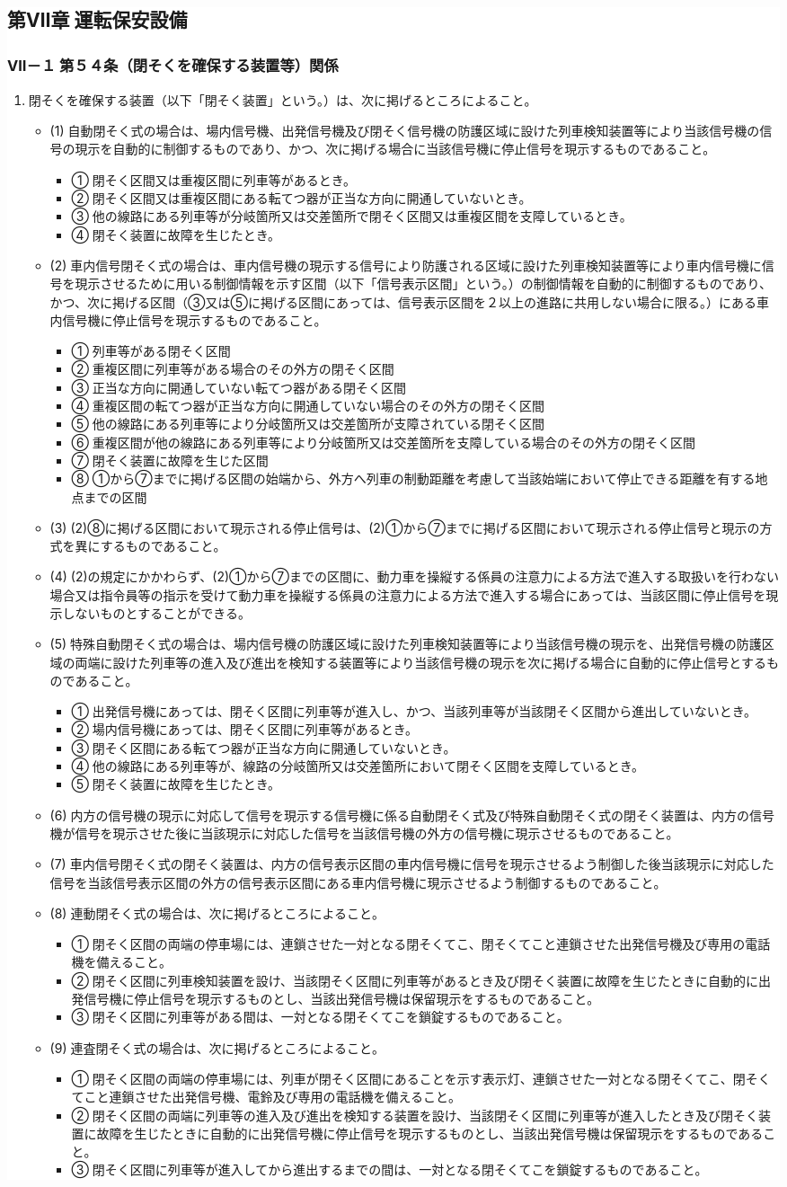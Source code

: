 ## 第Ⅶ章 運転保安設備

### Ⅶ－１ 第５４条（閉そくを確保する装置等）関係

1. 閉そくを確保する装置（以下「閉そく装置」という。）は、次に掲げるところによること。

   * (1) 自動閉そく式の場合は、場内信号機、出発信号機及び閉そく信号機の防護区域に設けた列車検知装置等により当該信号機の信号の現示を自動的に制御するものであり、かつ、次に掲げる場合に当該信号機に停止信号を現示するものであること。
      * ① 閉そく区間又は重複区間に列車等があるとき。
      * ② 閉そく区間又は重複区間にある転てつ器が正当な方向に開通していないとき。
      * ③ 他の線路にある列車等が分岐箇所又は交差箇所で閉そく区間又は重複区間を支障しているとき。
      * ④ 閉そく装置に故障を生じたとき。

   * (2) 車内信号閉そく式の場合は、車内信号機の現示する信号により防護される区域に設けた列車検知装置等により車内信号機に信号を現示させるために用いる制御情報を示す区間（以下「信号表示区間」という。）の制御情報を自動的に制御するものであり、かつ、次に掲げる区間（③又は⑤に掲げる区間にあっては、信号表示区間を２以上の進路に共用しない場合に限る。）にある車内信号機に停止信号を現示するものであること。
      * ① 列車等がある閉そく区間
      * ② 重複区間に列車等がある場合のその外方の閉そく区間
      * ③ 正当な方向に開通していない転てつ器がある閉そく区間
      * ④ 重複区間の転てつ器が正当な方向に開通していない場合のその外方の閉そく区間
      * ⑤ 他の線路にある列車等により分岐箇所又は交差箇所が支障されている閉そく区間
      * ⑥ 重複区間が他の線路にある列車等により分岐箇所又は交差箇所を支障している場合のその外方の閉そく区間
      * ⑦ 閉そく装置に故障を生じた区間
      * ⑧ ①から⑦までに掲げる区間の始端から、外方へ列車の制動距離を考慮して当該始端において停止できる距離を有する地点までの区間

   * (3) (2)⑧に掲げる区間において現示される停止信号は、(2)①から⑦までに掲げる区間において現示される停止信号と現示の方式を異にするものであること。

   * (4) (2)の規定にかかわらず、(2)①から⑦までの区間に、動力車を操縦する係員の注意力による方法で進入する取扱いを行わない場合又は指令員等の指示を受けて動力車を操縦する係員の注意力による方法で進入する場合にあっては、当該区間に停止信号を現示しないものとすることができる。

   * (5) 特殊自動閉そく式の場合は、場内信号機の防護区域に設けた列車検知装置等により当該信号機の現示を、出発信号機の防護区域の両端に設けた列車等の進入及び進出を検知する装置等により当該信号機の現示を次に掲げる場合に自動的に停止信号とするものであること。
      * ① 出発信号機にあっては、閉そく区間に列車等が進入し、かつ、当該列車等が当該閉そく区間から進出していないとき。
      * ② 場内信号機にあっては、閉そく区間に列車等があるとき。
      * ③ 閉そく区間にある転てつ器が正当な方向に開通していないとき。
      * ④ 他の線路にある列車等が、線路の分岐箇所又は交差箇所において閉そく区間を支障しているとき。
      * ⑤ 閉そく装置に故障を生じたとき。


   * (6) 内方の信号機の現示に対応して信号を現示する信号機に係る自動閉そく式及び特殊自動閉そく式の閉そく装置は、内方の信号機が信号を現示させた後に当該現示に対応した信号を当該信号機の外方の信号機に現示させるものであること。

   * (7) 車内信号閉そく式の閉そく装置は、内方の信号表示区間の車内信号機に信号を現示させるよう制御した後当該現示に対応した信号を当該信号表示区間の外方の信号表示区間にある車内信号機に現示させるよう制御するものであること。

   * (8) 連動閉そく式の場合は、次に掲げるところによること。
      * ① 閉そく区間の両端の停車場には、連鎖させた一対となる閉そくてこ、閉そくてこと連鎖させた出発信号機及び専用の電話機を備えること。
      * ② 閉そく区間に列車検知装置を設け、当該閉そく区間に列車等があるとき及び閉そく装置に故障を生じたときに自動的に出発信号機に停止信号を現示するものとし、当該出発信号機は保留現示をするものであること。
      * ③ 閉そく区間に列車等がある間は、一対となる閉そくてこを鎖錠するものであること。

   * (9) 連査閉そく式の場合は、次に掲げるところによること。
      * ① 閉そく区間の両端の停車場には、列車が閉そく区間にあることを示す表示灯、連鎖させた一対となる閉そくてこ、閉そくてこと連鎖させた出発信号機、電鈴及び専用の電話機を備えること。
      * ② 閉そく区間の両端に列車等の進入及び進出を検知する装置を設け、当該閉そく区間に列車等が進入したとき及び閉そく装置に故障を生じたときに自動的に出発信号機に停止信号を現示するものとし、当該出発信号機は保留現示をするものであること。
      * ③ 閉そく区間に列車等が進入してから進出するまでの間は、一対となる閉そくてこを鎖錠するものであること。

